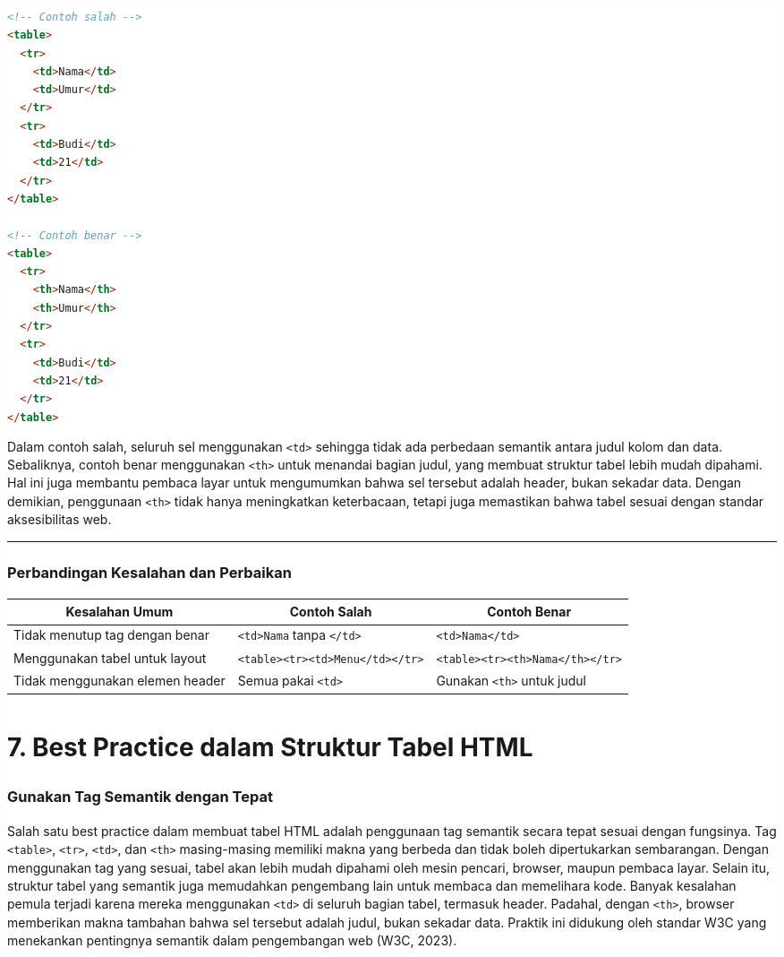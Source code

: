 ```html
<!-- Contoh salah -->
<table>
  <tr>
    <td>Nama</td>
    <td>Umur</td>
  </tr>
  <tr>
    <td>Budi</td>
    <td>21</td>
  </tr>
</table>

<!-- Contoh benar -->
<table>
  <tr>
    <th>Nama</th>
    <th>Umur</th>
  </tr>
  <tr>
    <td>Budi</td>
    <td>21</td>
  </tr>
</table>
```

Dalam contoh salah, seluruh sel menggunakan `<td>` sehingga tidak ada perbedaan semantik antara judul kolom dan data. Sebaliknya, contoh benar menggunakan `<th>` untuk menandai bagian judul, yang membuat struktur tabel lebih mudah dipahami. Hal ini juga membantu pembaca layar untuk mengumumkan bahwa sel tersebut adalah header, bukan sekadar data. Dengan demikian, penggunaan `<th>` tidak hanya meningkatkan keterbacaan, tetapi juga memastikan bahwa tabel sesuai dengan standar aksesibilitas web.

---

### Perbandingan Kesalahan dan Perbaikan

| Kesalahan Umum                  | Contoh Salah                    | Contoh Benar                    |
| ------------------------------- | ------------------------------- | ------------------------------- |
| Tidak menutup tag dengan benar  | `<td>Nama` tanpa `</td>`        | `<td>Nama</td>`                 |
| Menggunakan tabel untuk layout  | `<table><tr><td>Menu</td></tr>` | `<table><tr><th>Nama</th></tr>` |
| Tidak menggunakan elemen header | Semua pakai `<td>`              | Gunakan `<th>` untuk judul      |


# 7. Best Practice dalam Struktur Tabel HTML

### Gunakan Tag Semantik dengan Tepat

Salah satu best practice dalam membuat tabel HTML adalah penggunaan tag semantik secara tepat sesuai dengan fungsinya. Tag `<table>`, `<tr>`, `<td>`, dan `<th>` masing-masing memiliki makna yang berbeda dan tidak boleh dipertukarkan sembarangan. Dengan menggunakan tag yang sesuai, tabel akan lebih mudah dipahami oleh mesin pencari, browser, maupun pembaca layar. Selain itu, struktur tabel yang semantik juga memudahkan pengembang lain untuk membaca dan memelihara kode. Banyak kesalahan pemula terjadi karena mereka menggunakan `<td>` di seluruh bagian tabel, termasuk header. Padahal, dengan `<th>`, browser memberikan makna tambahan bahwa sel tersebut adalah judul, bukan sekadar data. Praktik ini didukung oleh standar W3C yang menekankan pentingnya semantik dalam pengembangan web (W3C, 2023).
